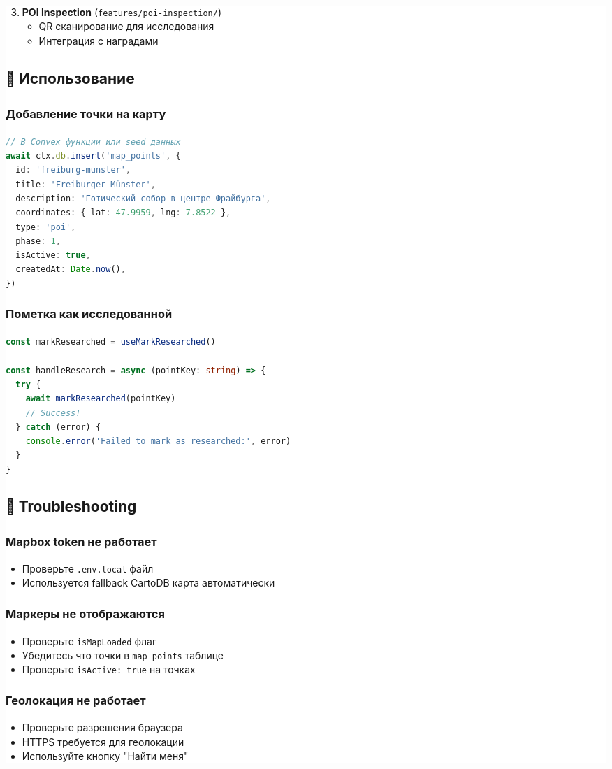 3. **POI Inspection** (`features/poi-inspection/`)
   - QR сканирование для исследования
   - Интеграция с наградами

## 📖 Использование

### Добавление точки на карту

```typescript
// В Convex функции или seed данных
await ctx.db.insert('map_points', {
  id: 'freiburg-munster',
  title: 'Freiburger Münster',
  description: 'Готический собор в центре Фрайбурга',
  coordinates: { lat: 47.9959, lng: 7.8522 },
  type: 'poi',
  phase: 1,
  isActive: true,
  createdAt: Date.now(),
})
```

### Пометка как исследованной

```typescript
const markResearched = useMarkResearched()

const handleResearch = async (pointKey: string) => {
  try {
    await markResearched(pointKey)
    // Success!
  } catch (error) {
    console.error('Failed to mark as researched:', error)
  }
}
```

## 🐛 Troubleshooting

### Mapbox token не работает
- Проверьте `.env.local` файл
- Используется fallback CartoDB карта автоматически

### Маркеры не отображаются
- Проверьте `isMapLoaded` флаг
- Убедитесь что точки в `map_points` таблице
- Проверьте `isActive: true` на точках

### Геолокация не работает
- Проверьте разрешения браузера
- HTTPS требуется для геолокации
- Используйте кнопку "Найти меня"
